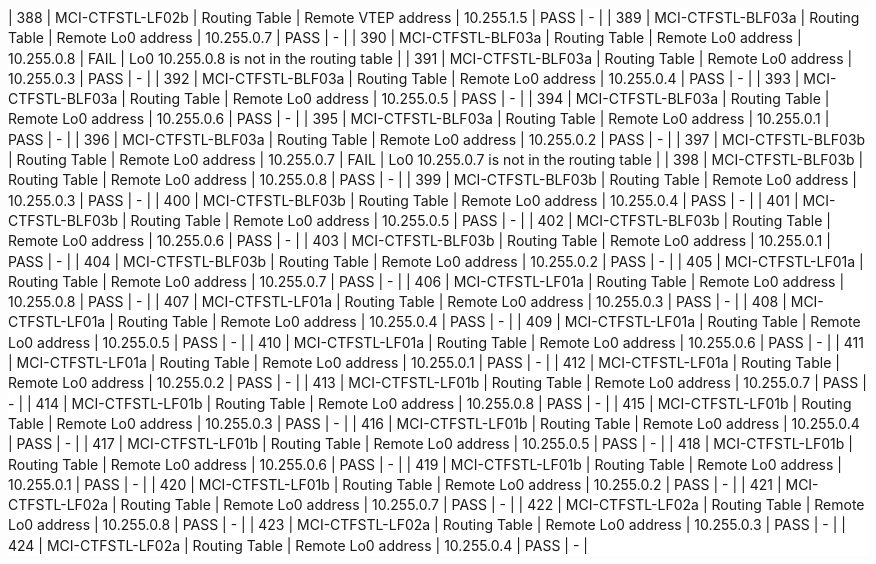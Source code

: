 | 388 | MCI-CTFSTL-LF02b | Routing Table | Remote VTEP address | 10.255.1.5 | PASS | - |
| 389 | MCI-CTFSTL-BLF03a | Routing Table | Remote Lo0 address | 10.255.0.7 | PASS | - |
| 390 | MCI-CTFSTL-BLF03a | Routing Table | Remote Lo0 address | 10.255.0.8 | FAIL | Lo0 10.255.0.8 is not in the routing table |
| 391 | MCI-CTFSTL-BLF03a | Routing Table | Remote Lo0 address | 10.255.0.3 | PASS | - |
| 392 | MCI-CTFSTL-BLF03a | Routing Table | Remote Lo0 address | 10.255.0.4 | PASS | - |
| 393 | MCI-CTFSTL-BLF03a | Routing Table | Remote Lo0 address | 10.255.0.5 | PASS | - |
| 394 | MCI-CTFSTL-BLF03a | Routing Table | Remote Lo0 address | 10.255.0.6 | PASS | - |
| 395 | MCI-CTFSTL-BLF03a | Routing Table | Remote Lo0 address | 10.255.0.1 | PASS | - |
| 396 | MCI-CTFSTL-BLF03a | Routing Table | Remote Lo0 address | 10.255.0.2 | PASS | - |
| 397 | MCI-CTFSTL-BLF03b | Routing Table | Remote Lo0 address | 10.255.0.7 | FAIL | Lo0 10.255.0.7 is not in the routing table |
| 398 | MCI-CTFSTL-BLF03b | Routing Table | Remote Lo0 address | 10.255.0.8 | PASS | - |
| 399 | MCI-CTFSTL-BLF03b | Routing Table | Remote Lo0 address | 10.255.0.3 | PASS | - |
| 400 | MCI-CTFSTL-BLF03b | Routing Table | Remote Lo0 address | 10.255.0.4 | PASS | - |
| 401 | MCI-CTFSTL-BLF03b | Routing Table | Remote Lo0 address | 10.255.0.5 | PASS | - |
| 402 | MCI-CTFSTL-BLF03b | Routing Table | Remote Lo0 address | 10.255.0.6 | PASS | - |
| 403 | MCI-CTFSTL-BLF03b | Routing Table | Remote Lo0 address | 10.255.0.1 | PASS | - |
| 404 | MCI-CTFSTL-BLF03b | Routing Table | Remote Lo0 address | 10.255.0.2 | PASS | - |
| 405 | MCI-CTFSTL-LF01a | Routing Table | Remote Lo0 address | 10.255.0.7 | PASS | - |
| 406 | MCI-CTFSTL-LF01a | Routing Table | Remote Lo0 address | 10.255.0.8 | PASS | - |
| 407 | MCI-CTFSTL-LF01a | Routing Table | Remote Lo0 address | 10.255.0.3 | PASS | - |
| 408 | MCI-CTFSTL-LF01a | Routing Table | Remote Lo0 address | 10.255.0.4 | PASS | - |
| 409 | MCI-CTFSTL-LF01a | Routing Table | Remote Lo0 address | 10.255.0.5 | PASS | - |
| 410 | MCI-CTFSTL-LF01a | Routing Table | Remote Lo0 address | 10.255.0.6 | PASS | - |
| 411 | MCI-CTFSTL-LF01a | Routing Table | Remote Lo0 address | 10.255.0.1 | PASS | - |
| 412 | MCI-CTFSTL-LF01a | Routing Table | Remote Lo0 address | 10.255.0.2 | PASS | - |
| 413 | MCI-CTFSTL-LF01b | Routing Table | Remote Lo0 address | 10.255.0.7 | PASS | - |
| 414 | MCI-CTFSTL-LF01b | Routing Table | Remote Lo0 address | 10.255.0.8 | PASS | - |
| 415 | MCI-CTFSTL-LF01b | Routing Table | Remote Lo0 address | 10.255.0.3 | PASS | - |
| 416 | MCI-CTFSTL-LF01b | Routing Table | Remote Lo0 address | 10.255.0.4 | PASS | - |
| 417 | MCI-CTFSTL-LF01b | Routing Table | Remote Lo0 address | 10.255.0.5 | PASS | - |
| 418 | MCI-CTFSTL-LF01b | Routing Table | Remote Lo0 address | 10.255.0.6 | PASS | - |
| 419 | MCI-CTFSTL-LF01b | Routing Table | Remote Lo0 address | 10.255.0.1 | PASS | - |
| 420 | MCI-CTFSTL-LF01b | Routing Table | Remote Lo0 address | 10.255.0.2 | PASS | - |
| 421 | MCI-CTFSTL-LF02a | Routing Table | Remote Lo0 address | 10.255.0.7 | PASS | - |
| 422 | MCI-CTFSTL-LF02a | Routing Table | Remote Lo0 address | 10.255.0.8 | PASS | - |
| 423 | MCI-CTFSTL-LF02a | Routing Table | Remote Lo0 address | 10.255.0.3 | PASS | - |
| 424 | MCI-CTFSTL-LF02a | Routing Table | Remote Lo0 address | 10.255.0.4 | PASS | - |